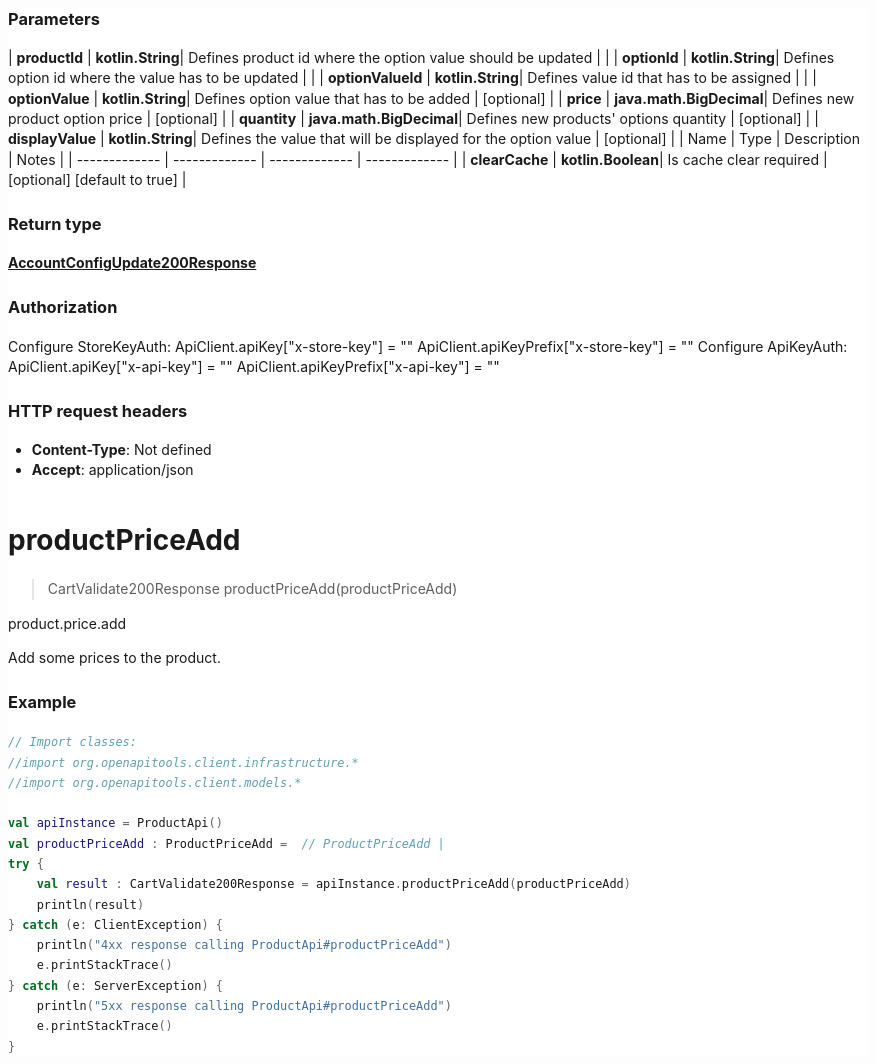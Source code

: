 ### Parameters
| **productId** | **kotlin.String**| Defines product id where the option value should be updated | |
| **optionId** | **kotlin.String**| Defines option id where the value has to be updated | |
| **optionValueId** | **kotlin.String**| Defines value id that has to be assigned | |
| **optionValue** | **kotlin.String**| Defines option value that has to be added | [optional] |
| **price** | **java.math.BigDecimal**| Defines new product option price | [optional] |
| **quantity** | **java.math.BigDecimal**| Defines new products&#39; options quantity | [optional] |
| **displayValue** | **kotlin.String**| Defines the value that will be displayed for the option value | [optional] |
| Name | Type | Description  | Notes |
| ------------- | ------------- | ------------- | ------------- |
| **clearCache** | **kotlin.Boolean**| Is cache clear required | [optional] [default to true] |

### Return type

[**AccountConfigUpdate200Response**](AccountConfigUpdate200Response.md)

### Authorization


Configure StoreKeyAuth:
    ApiClient.apiKey["x-store-key"] = ""
    ApiClient.apiKeyPrefix["x-store-key"] = ""
Configure ApiKeyAuth:
    ApiClient.apiKey["x-api-key"] = ""
    ApiClient.apiKeyPrefix["x-api-key"] = ""

### HTTP request headers

 - **Content-Type**: Not defined
 - **Accept**: application/json

<a id="productPriceAdd"></a>
# **productPriceAdd**
> CartValidate200Response productPriceAdd(productPriceAdd)

product.price.add

Add some prices to the product.

### Example
```kotlin
// Import classes:
//import org.openapitools.client.infrastructure.*
//import org.openapitools.client.models.*

val apiInstance = ProductApi()
val productPriceAdd : ProductPriceAdd =  // ProductPriceAdd | 
try {
    val result : CartValidate200Response = apiInstance.productPriceAdd(productPriceAdd)
    println(result)
} catch (e: ClientException) {
    println("4xx response calling ProductApi#productPriceAdd")
    e.printStackTrace()
} catch (e: ServerException) {
    println("5xx response calling ProductApi#productPriceAdd")
    e.printStackTrace()
}
```
